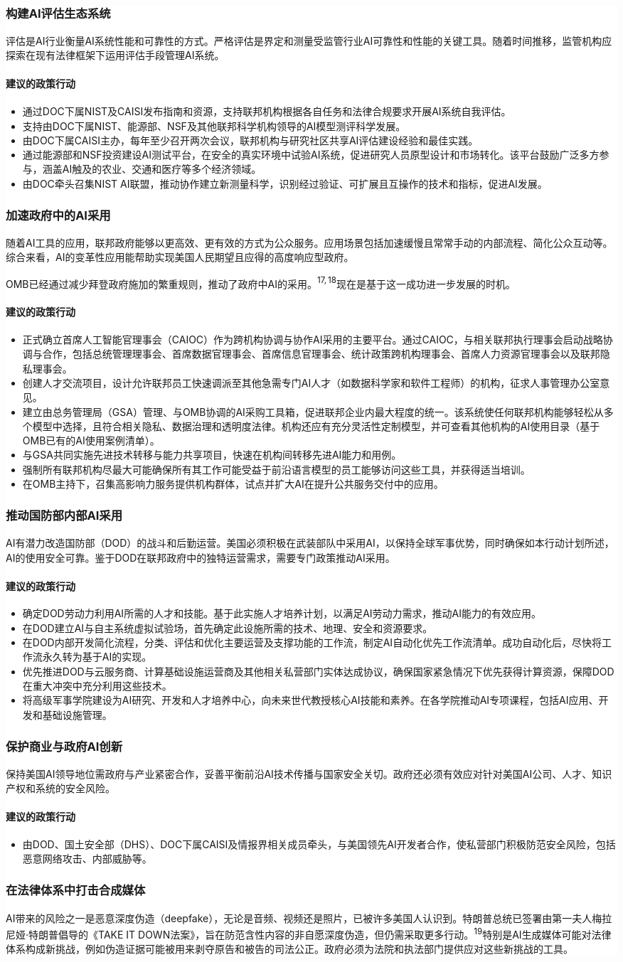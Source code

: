 ### 构建AI评估生态系统

评估是AI行业衡量AI系统性能和可靠性的方式。严格评估是界定和测量受监管行业AI可靠性和性能的关键工具。随着时间推移，监管机构应探索在现有法律框架下运用评估手段管理AI系统。

#### 建议的政策行动

- 通过DOC下属NIST及CAISI发布指南和资源，支持联邦机构根据各自任务和法律合规要求开展AI系统自我评估。
- 支持由DOC下属NIST、能源部、NSF及其他联邦科学机构领导的AI模型测评科学发展。
- 由DOC下属CAISI主办，每年至少召开两次会议，联邦机构与研究社区共享AI评估建设经验和最佳实践。
- 通过能源部和NSF投资建设AI测试平台，在安全的真实环境中试验AI系统，促进研究人员原型设计和市场转化。该平台鼓励广泛多方参与，涵盖AI触及的农业、交通和医疗等多个经济领域。
- 由DOC牵头召集NIST AI联盟，推动协作建立新测量科学，识别经过验证、可扩展且互操作的技术和指标，促进AI发展。


### 加速政府中的AI采用

随着AI工具的应用，联邦政府能够以更高效、更有效的方式为公众服务。应用场景包括加速缓慢且常常手动的内部流程、简化公众互动等。综合来看，AI的变革性应用能帮助实现美国人民期望且应得的高度响应型政府。

OMB已经通过减少拜登政府施加的繁重规则，推动了政府中AI的采用。${ }^{17,18}$现在是基于这一成功进一步发展的时机。

#### 建议的政策行动

- 正式确立首席人工智能官理事会（CAIOC）作为跨机构协调与协作AI采用的主要平台。通过CAIOC，与相关联邦执行理事会启动战略协调与合作，包括总统管理理事会、首席数据官理事会、首席信息官理事会、统计政策跨机构理事会、首席人力资源官理事会以及联邦隐私理事会。
- 创建人才交流项目，设计允许联邦员工快速调派至其他急需专门AI人才（如数据科学家和软件工程师）的机构，征求人事管理办公室意见。
- 建立由总务管理局（GSA）管理、与OMB协调的AI采购工具箱，促进联邦企业内最大程度的统一。该系统使任何联邦机构能够轻松从多个模型中选择，且符合相关隐私、数据治理和透明度法律。机构还应有充分灵活性定制模型，并可查看其他机构的AI使用目录（基于OMB已有的AI使用案例清单）。
- 与GSA共同实施先进技术转移与能力共享项目，快速在机构间转移先进AI能力和用例。
- 强制所有联邦机构尽最大可能确保所有其工作可能受益于前沿语言模型的员工能够访问这些工具，并获得适当培训。
- 在OMB主持下，召集高影响力服务提供机构群体，试点并扩大AI在提升公共服务交付中的应用。

### 推动国防部内部AI采用

AI有潜力改造国防部（DOD）的战斗和后勤运营。美国必须积极在武装部队中采用AI，以保持全球军事优势，同时确保如本行动计划所述，AI的使用安全可靠。鉴于DOD在联邦政府中的独特运营需求，需要专门政策推动AI采用。

#### 建议的政策行动

- 确定DOD劳动力利用AI所需的人才和技能。基于此实施人才培养计划，以满足AI劳动力需求，推动AI能力的有效应用。
- 在DOD建立AI与自主系统虚拟试验场，首先确定此设施所需的技术、地理、安全和资源要求。
- 在DOD内部开发简化流程，分类、评估和优化主要运营及支撑功能的工作流，制定AI自动化优先工作流清单。成功自动化后，尽快将工作流永久转为基于AI的实现。
- 优先推进DOD与云服务商、计算基础设施运营商及其他相关私营部门实体达成协议，确保国家紧急情况下优先获得计算资源，保障DOD在重大冲突中充分利用这些技术。
- 将高级军事学院建设为AI研究、开发和人才培养中心，向未来世代教授核心AI技能和素养。在各学院推动AI专项课程，包括AI应用、开发和基础设施管理。

### 保护商业与政府AI创新

保持美国AI领导地位需政府与产业紧密合作，妥善平衡前沿AI技术传播与国家安全关切。政府还必须有效应对针对美国AI公司、人才、知识产权和系统的安全风险。

#### 建议的政策行动

- 由DOD、国土安全部（DHS）、DOC下属CAISI及情报界相关成员牵头，与美国领先AI开发者合作，使私营部门积极防范安全风险，包括恶意网络攻击、内部威胁等。

### 在法律体系中打击合成媒体

AI带来的风险之一是恶意深度伪造（deepfake），无论是音频、视频还是照片，已被许多美国人认识到。特朗普总统已签署由第一夫人梅拉尼娅·特朗普倡导的《TAKE IT DOWN法案》，旨在防范含性内容的非自愿深度伪造，但仍需采取更多行动。${ }^{19}$特别是AI生成媒体可能对法律体系构成新挑战，例如伪造证据可能被用来剥夺原告和被告的司法公正。政府必须为法院和执法部门提供应对这些新挑战的工具。
